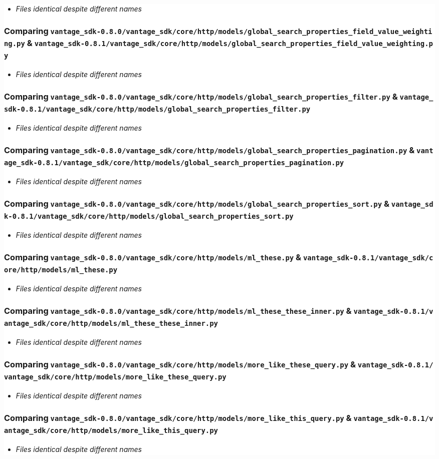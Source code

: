 * *Files identical despite different names*

### Comparing `vantage_sdk-0.8.0/vantage_sdk/core/http/models/global_search_properties_field_value_weighting.py` & `vantage_sdk-0.8.1/vantage_sdk/core/http/models/global_search_properties_field_value_weighting.py`

 * *Files identical despite different names*

### Comparing `vantage_sdk-0.8.0/vantage_sdk/core/http/models/global_search_properties_filter.py` & `vantage_sdk-0.8.1/vantage_sdk/core/http/models/global_search_properties_filter.py`

 * *Files identical despite different names*

### Comparing `vantage_sdk-0.8.0/vantage_sdk/core/http/models/global_search_properties_pagination.py` & `vantage_sdk-0.8.1/vantage_sdk/core/http/models/global_search_properties_pagination.py`

 * *Files identical despite different names*

### Comparing `vantage_sdk-0.8.0/vantage_sdk/core/http/models/global_search_properties_sort.py` & `vantage_sdk-0.8.1/vantage_sdk/core/http/models/global_search_properties_sort.py`

 * *Files identical despite different names*

### Comparing `vantage_sdk-0.8.0/vantage_sdk/core/http/models/ml_these.py` & `vantage_sdk-0.8.1/vantage_sdk/core/http/models/ml_these.py`

 * *Files identical despite different names*

### Comparing `vantage_sdk-0.8.0/vantage_sdk/core/http/models/ml_these_these_inner.py` & `vantage_sdk-0.8.1/vantage_sdk/core/http/models/ml_these_these_inner.py`

 * *Files identical despite different names*

### Comparing `vantage_sdk-0.8.0/vantage_sdk/core/http/models/more_like_these_query.py` & `vantage_sdk-0.8.1/vantage_sdk/core/http/models/more_like_these_query.py`

 * *Files identical despite different names*

### Comparing `vantage_sdk-0.8.0/vantage_sdk/core/http/models/more_like_this_query.py` & `vantage_sdk-0.8.1/vantage_sdk/core/http/models/more_like_this_query.py`

 * *Files identical despite different names*
